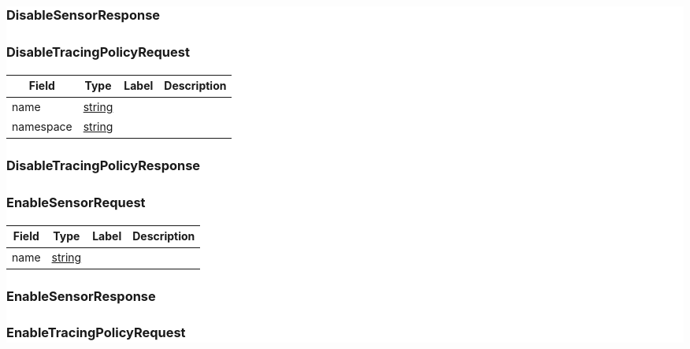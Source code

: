 


<a name="tetragon-DisableSensorResponse"></a>

### DisableSensorResponse







<a name="tetragon-DisableTracingPolicyRequest"></a>

### DisableTracingPolicyRequest



| Field | Type | Label | Description |
| ----- | ---- | ----- | ----------- |
| name | [string](#string) |  |  |
| namespace | [string](#string) |  |  |






<a name="tetragon-DisableTracingPolicyResponse"></a>

### DisableTracingPolicyResponse







<a name="tetragon-EnableSensorRequest"></a>

### EnableSensorRequest



| Field | Type | Label | Description |
| ----- | ---- | ----- | ----------- |
| name | [string](#string) |  |  |






<a name="tetragon-EnableSensorResponse"></a>

### EnableSensorResponse







<a name="tetragon-EnableTracingPolicyRequest"></a>

### EnableTracingPolicyRequest
